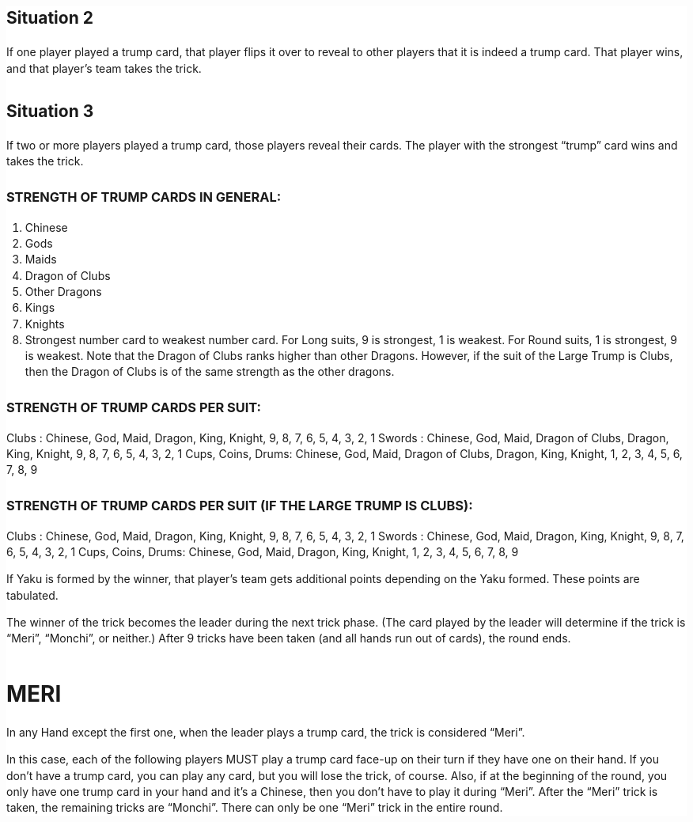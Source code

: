 ## Situation 2
If one player played a trump card, that player flips it over to reveal to other players that it is indeed a trump card. That player wins, and that player’s team takes the trick. 

## Situation 3
If two or more players played a trump card, those players reveal their cards. The player with the strongest “trump” card wins and takes the trick.
### STRENGTH OF TRUMP CARDS IN GENERAL:
1.	Chinese
2.	Gods
3.	Maids
4.	Dragon of Clubs
5.	Other Dragons
6.	Kings
7.	Knights
8.	Strongest number card to weakest number card. 
For Long suits, 9 is strongest, 1 is weakest.
For Round suits, 1 is strongest, 9 is weakest.
Note that the Dragon of Clubs ranks higher than other Dragons.
However, if the suit of the Large Trump is Clubs, then the Dragon of Clubs is of the same strength as the other dragons.

### STRENGTH OF TRUMP CARDS PER SUIT:
Clubs		      : Chinese, God, Maid, Dragon, King, Knight, 9, 8, 7, 6, 5, 4, 3, 2, 1
Swords		      : Chinese, God, Maid, Dragon of Clubs, Dragon, King, Knight, 9, 8, 7, 6, 5, 4, 3, 2, 1
Cups, Coins, Drums: Chinese, God, Maid, Dragon of Clubs, Dragon, King, Knight, 1, 2, 3, 4, 5, 6, 7, 8, 9

### STRENGTH OF TRUMP CARDS PER SUIT (IF THE LARGE TRUMP IS CLUBS):
Clubs		      : Chinese, God, Maid, Dragon, King, Knight, 9, 8, 7, 6, 5, 4, 3, 2, 1
Swords		      : Chinese, God, Maid, Dragon, King, Knight, 9, 8, 7, 6, 5, 4, 3, 2, 1
Cups, Coins, Drums: Chinese, God, Maid, Dragon, King, Knight, 1, 2, 3, 4, 5, 6, 7, 8, 9

If Yaku is formed by the winner, that player’s team gets additional points depending on the Yaku formed. These points are tabulated.

The winner of the trick becomes the leader during the next trick phase. (The card played by the leader will determine if the trick is “Meri”, “Monchi”, or neither.)
After 9 tricks have been taken (and all hands run out of cards), the round ends.

# MERI
In any Hand except the first one, when the leader plays a trump card, the trick is considered “Meri”. 

In this case, each of the following players MUST play a trump card face-up on their turn if they have one on their hand.
If you don’t have a trump card, you can play any card, but you will lose the trick, of course.
Also, if at the beginning of the round, you only have one trump card in your hand and it’s a Chinese, then you don’t have to play it during “Meri”.
After the “Meri” trick is taken, the remaining tricks are “Monchi”. There can only be one “Meri” trick in the entire round.
